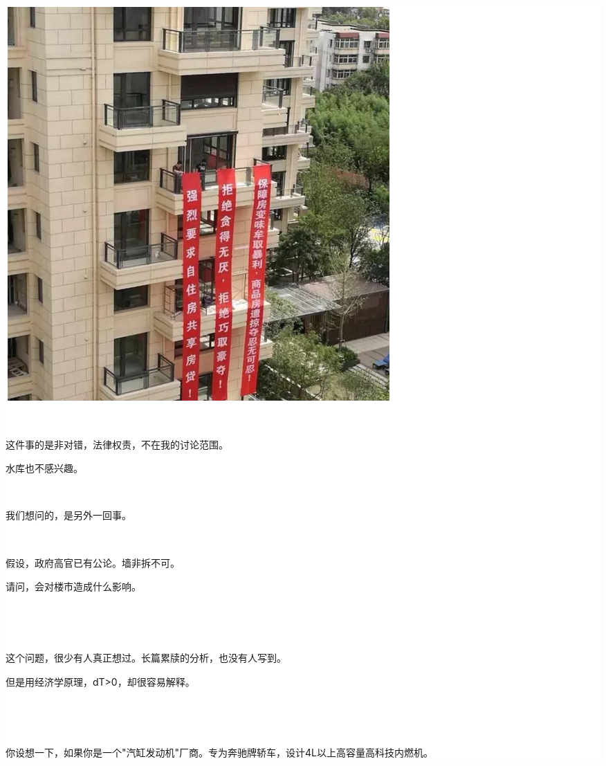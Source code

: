 ![](../img/1510/media/image3.png)


 

这件事的是非对错，法律权责，不在我的讨论范围。

水库也不感兴趣。

 

我们想问的，是另外一回事。

 

假设，政府高官已有公论。墙非拆不可。

请问，会对楼市造成什么影响。

 

 

这个问题，很少有人真正想过。长篇累牍的分析，也没有人写到。

但是用经济学原理，dT\>0，却很容易解释。

 

 

你设想一下，如果你是一个"汽缸发动机"厂商。专为奔驰牌轿车，设计4L以上高容量高科技内燃机。

